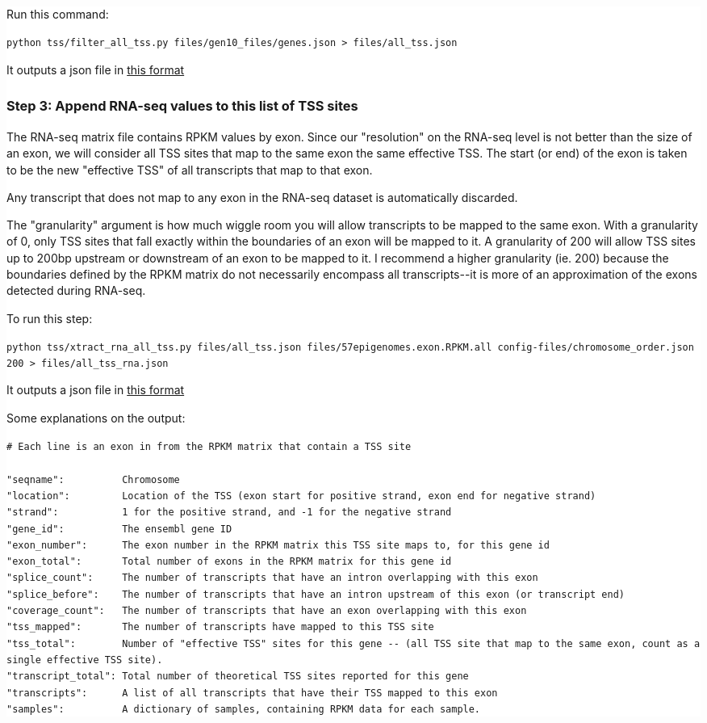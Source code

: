 Run this command:

    python tss/filter_all_tss.py files/gen10_files/genes.json > files/all_tss.json

It outputs a json file in [this format](https://github.com/blt2114/compGenomics/blob/master/vignettes/sample_files/all_tss.json)

### Step 3: Append RNA-seq values to this list of TSS sites ###

The RNA-seq matrix file contains RPKM values by exon. Since our "resolution" on the RNA-seq level is not better than
the size of an exon, we will consider all TSS sites that map to the same exon the same effective TSS. The start 
(or end) of the exon is taken to be the new "effective TSS" of all transcripts that map to that exon.

Any transcript that does not map to any exon in the RNA-seq dataset is automatically discarded.

The "granularity" argument is how much wiggle room you will allow transcripts to be mapped to the same exon. 
With a granularity of 0, only TSS sites that fall exactly within the boundaries of an exon will be mapped to it.
A granularity of 200 will allow TSS sites up to 200bp upstream or downstream of an exon to be mapped to it. 
I recommend a higher granularity (ie. 200) because the boundaries defined by the RPKM matrix do not necessarily encompass
all transcripts--it is more of an approximation of the exons detected during RNA-seq.

To run this step:

    python tss/xtract_rna_all_tss.py files/all_tss.json files/57epigenomes.exon.RPKM.all config-files/chromosome_order.json 200 > files/all_tss_rna.json

It outputs a json file in [this format](https://github.com/blt2114/compGenomics/blob/master/vignettes/sample_files/all_tss_rna.json)

Some explanations on the output:

    # Each line is an exon in from the RPKM matrix that contain a TSS site
    
    "seqname":          Chromosome
    "location":         Location of the TSS (exon start for positive strand, exon end for negative strand)
    "strand":           1 for the positive strand, and -1 for the negative strand
    "gene_id":          The ensembl gene ID
    "exon_number":      The exon number in the RPKM matrix this TSS site maps to, for this gene id
    "exon_total":       Total number of exons in the RPKM matrix for this gene id
    "splice_count":     The number of transcripts that have an intron overlapping with this exon
    "splice_before":    The number of transcripts that have an intron upstream of this exon (or transcript end)
    "coverage_count":   The number of transcripts that have an exon overlapping with this exon
    "tss_mapped":       The number of transcripts have mapped to this TSS site
    "tss_total":        Number of "effective TSS" sites for this gene -- (all TSS site that map to the same exon, count as a single effective TSS site).
    "transcript_total": Total number of theoretical TSS sites reported for this gene   
    "transcripts":      A list of all transcripts that have their TSS mapped to this exon 
    "samples":          A dictionary of samples, containing RPKM data for each sample.
